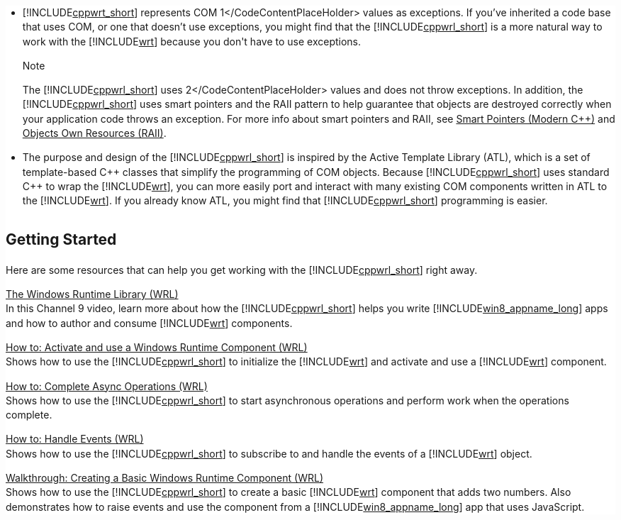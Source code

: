 -   [!INCLUDE[cppwrt_short](../vs140/includes/cppwrt_short_md.md)] represents COM <CodeContentPlaceHolder>1\</CodeContentPlaceHolder> values as exceptions. If you’ve inherited a code base that uses COM, or one that doesn’t use exceptions, you might find that the [!INCLUDE[cppwrl_short](../vs140/includes/cppwrl_short_md.md)] is a more natural way to work with the [!INCLUDE[wrt](../vs140/includes/wrt_md.md)] because you don't have to use exceptions.  
  
    > [!NOTE]
    >  The [!INCLUDE[cppwrl_short](../vs140/includes/cppwrl_short_md.md)] uses <CodeContentPlaceHolder>2\</CodeContentPlaceHolder> values and does not throw exceptions. In addition, the [!INCLUDE[cppwrl_short](../vs140/includes/cppwrl_short_md.md)] uses smart pointers and the RAII pattern to help guarantee that objects are destroyed correctly when your application code throws an exception. For more info about smart pointers and RAII, see [Smart Pointers (Modern C++)](../vs140/smart-pointers--modern-c---.md) and [Objects Own Resources (RAII)](../vs140/objects-own-resources--raii-.md).  
  
-   The purpose and design of the [!INCLUDE[cppwrl_short](../vs140/includes/cppwrl_short_md.md)] is inspired by the Active Template Library (ATL), which is a set of template-based C++ classes that simplify the programming of COM objects. Because [!INCLUDE[cppwrl_short](../vs140/includes/cppwrl_short_md.md)] uses standard C++ to wrap the [!INCLUDE[wrt](../vs140/includes/wrt_md.md)], you can more easily port and interact with many existing COM components written in ATL to the [!INCLUDE[wrt](../vs140/includes/wrt_md.md)]. If you already know ATL, you might find that [!INCLUDE[cppwrl_short](../vs140/includes/cppwrl_short_md.md)] programming is easier.  
  
## Getting Started  
 Here are some resources that can help you get working with the [!INCLUDE[cppwrl_short](../vs140/includes/cppwrl_short_md.md)] right away.  
  
 [The Windows Runtime Library (WRL)](http://channel9.msdn.com/Events/Windows-Camp/Developing-Windows-8-Metro-style-apps-in-Cpp/The-Windows-Runtime-Library-WRL-)  
 In this Channel 9 video, learn more about how the [!INCLUDE[cppwrl_short](../vs140/includes/cppwrl_short_md.md)] helps you write [!INCLUDE[win8_appname_long](../vs140/includes/win8_appname_long_md.md)] apps and how to author and consume [!INCLUDE[wrt](../vs140/includes/wrt_md.md)] components.  
  
 [How to: Activate and use a Windows Runtime Component (WRL)](../vs140/how-to--activate-and-use-a-windows-runtime-component-using-wrl.md)  
 Shows how to use the [!INCLUDE[cppwrl_short](../vs140/includes/cppwrl_short_md.md)] to initialize the [!INCLUDE[wrt](../vs140/includes/wrt_md.md)] and activate and use a [!INCLUDE[wrt](../vs140/includes/wrt_md.md)] component.  
  
 [How to: Complete Async Operations (WRL)](../vs140/how-to--complete-asynchronous-operations-using-wrl.md)  
 Shows how to use the [!INCLUDE[cppwrl_short](../vs140/includes/cppwrl_short_md.md)] to start asynchronous operations and perform work when the operations complete.  
  
 [How to: Handle Events (WRL)](../vs140/how-to--handle-events-using-wrl.md)  
 Shows how to use the [!INCLUDE[cppwrl_short](../vs140/includes/cppwrl_short_md.md)] to subscribe to and handle the events of a [!INCLUDE[wrt](../vs140/includes/wrt_md.md)] object.  
  
 [Walkthrough: Creating a Basic Windows Runtime Component (WRL)](../vs140/walkthrough--creating-a-basic-windows-runtime-component-using-wrl.md)  
 Shows how to use the [!INCLUDE[cppwrl_short](../vs140/includes/cppwrl_short_md.md)] to create a basic [!INCLUDE[wrt](../vs140/includes/wrt_md.md)] component that adds two numbers. Also demonstrates how to raise events and use the component from a [!INCLUDE[win8_appname_long](../vs140/includes/win8_appname_long_md.md)] app that uses JavaScript.  
  
